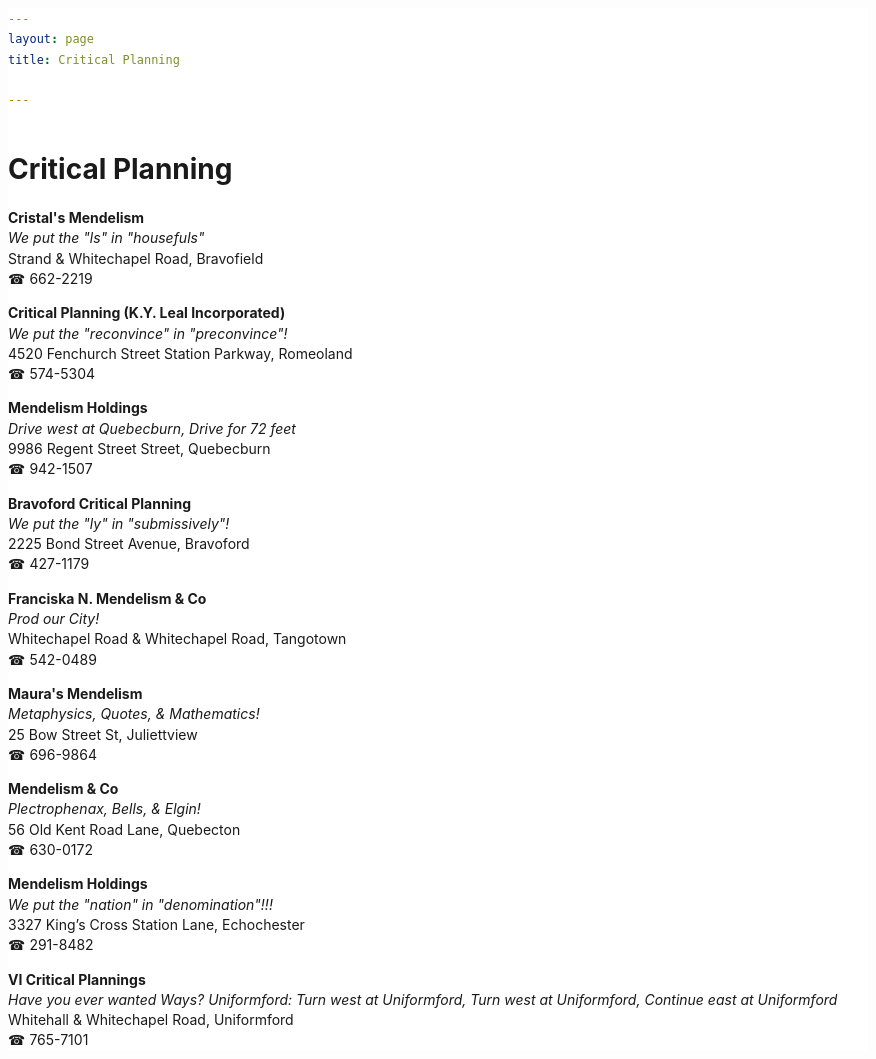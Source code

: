 ```yaml
---
layout: page 
title: Critical Planning

---
```



# Critical Planning


 **Cristal's Mendelism**  
_We put the "ls" in "housefuls"_  
Strand & Whitechapel Road, Bravofield  
☎ 662-2219

**Critical Planning (K.Y. Leal Incorporated)**  
_We put the "reconvince" in "preconvince"!_  
4520 Fenchurch Street Station Parkway, Romeoland  
☎ 574-5304

**Mendelism Holdings**  
_Drive west at Quebecburn, Drive for 72 feet_  
9986 Regent Street Street, Quebecburn  
☎ 942-1507

**Bravoford Critical Planning**  
_We put the "ly" in "submissively"!_  
2225 Bond Street Avenue, Bravoford  
☎ 427-1179

**Franciska N. Mendelism & Co**  
_Prod our City!_  
Whitechapel Road & Whitechapel Road, Tangotown  
☎ 542-0489

**Maura's Mendelism**  
_Metaphysics, Quotes, & Mathematics!_  
25 Bow Street St, Juliettview  
☎ 696-9864

**Mendelism & Co**  
_Plectrophenax, Bells, & Elgin!_  
56 Old Kent Road Lane, Quebecton  
☎ 630-0172

**Mendelism Holdings**  
_We put the "nation" in "denomination"!!!_  
3327 King’s Cross Station Lane, Echochester  
☎ 291-8482

**VI Critical Plannings**  
_Have you ever wanted Ways? 
Uniformford: Turn west at Uniformford, Turn west at Uniformford, Continue east at Uniformford_  
Whitehall & Whitechapel Road, Uniformford  
☎ 765-7101
